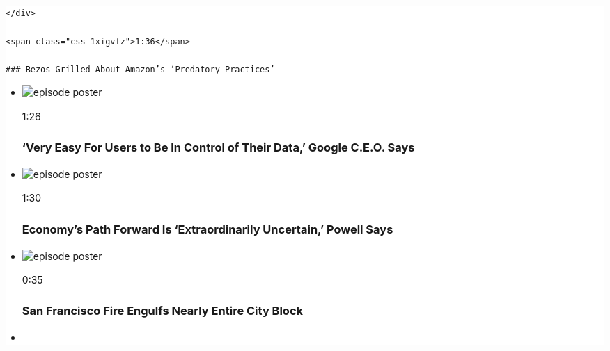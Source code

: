     </div>
    
    <span class="css-1xigvfz">1:36</span>
    
    ### Bezos Grilled About Amazon’s ‘Predatory Practices’

  - [](https://www.nytimes.com/video/us/politics/100000007263148/google-data-privacy.html?action=click&module=video-series-bar&region=header&pgtype=Article&playlistId=video/u-s)
    
    <div class="css-1aetz0h">
    
    ![episode
    poster](https://static01.nyt.com/images/2020/07/29/business/29vid-tech-hearing-1/29vid-tech-hearing-1-square320.jpg)
    
    </div>
    
    <span class="css-1xigvfz">1:26</span>
    
    ### ‘Very Easy For Users to Be In Control of Their Data,’ Google C.E.O. Says

  - [](https://www.nytimes.com/video/us/100000007262574/fed-powell-economy-coronavirus.html?action=click&module=video-series-bar&region=header&pgtype=Article&playlistId=video/u-s)
    
    <div class="css-1aetz0h">
    
    ![episode
    poster](https://static01.nyt.com/images/2020/07/29/world/29virus-briefing-vid-cover/merlin_168830211_32d0e4c5-cdab-4c3d-ab66-f861783004ee-square320.jpg)
    
    </div>
    
    <span class="css-1xigvfz">1:30</span>
    
    ### Economy’s Path Forward Is ‘Extraordinarily Uncertain,’ Powell Says

  - [](https://www.nytimes.com/video/us/100000007260854/san-francisco-fire.html?action=click&module=video-series-bar&region=header&pgtype=Article&playlistId=video/u-s)
    
    <div class="css-1aetz0h">
    
    ![episode
    poster](https://static01.nyt.com/images/2020/07/28/multimedia/28xp-sffire/28xp-sffire-square320.jpg)
    
    </div>
    
    <span class="css-1xigvfz">0:35</span>
    
    ### San Francisco Fire Engulfs Nearly Entire City Block

  - [](https://www.nytimes.com/video/us/100000007253343/coronavirus-houston-family.html?action=click&module=video-series-bar&region=header&pgtype=Article&playlistId=video/u-s)
    